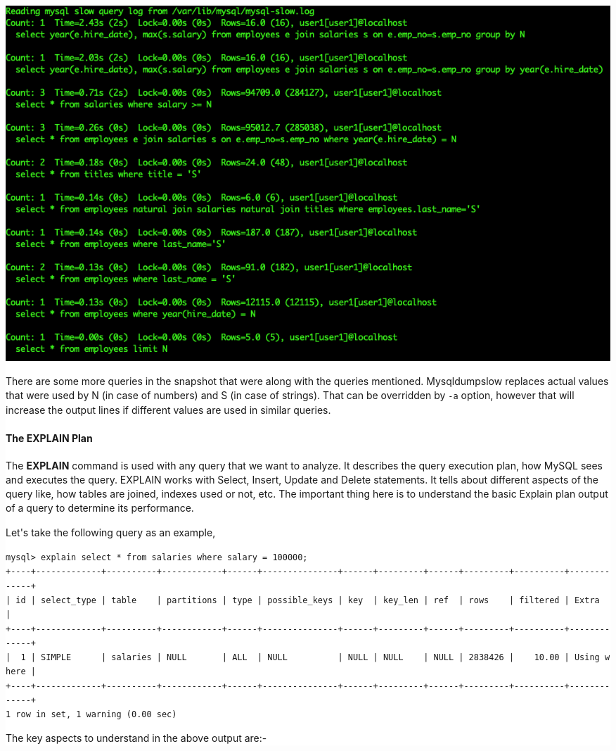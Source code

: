 ![slow query log analysis](images/mysqldumpslow_out.png "slow query log analysis")

There are some more queries in the snapshot that were along with the queries mentioned. Mysqldumpslow replaces actual values that were used by N (in case of numbers) and S (in case of strings). That can be overridden by `-a` option, however that will increase the output lines if different values are used in similar queries.

#### The EXPLAIN Plan
The **EXPLAIN** command is used with any query that we want to analyze. It describes the query execution plan, how MySQL sees and executes the query. EXPLAIN works with Select, Insert, Update and Delete statements. It tells about different aspects of the query like, how tables are joined, indexes used or not, etc. The important thing here is to understand the basic Explain plan output of a query to determine its performance. 

Let's take the following query as an example,
```
mysql> explain select * from salaries where salary = 100000;
+----+-------------+----------+------------+------+---------------+------+---------+------+---------+----------+-------------+
| id | select_type | table    | partitions | type | possible_keys | key  | key_len | ref  | rows    | filtered | Extra       |
+----+-------------+----------+------------+------+---------------+------+---------+------+---------+----------+-------------+
|  1 | SIMPLE      | salaries | NULL       | ALL  | NULL          | NULL | NULL    | NULL | 2838426 |    10.00 | Using where |
+----+-------------+----------+------------+------+---------------+------+---------+------+---------+----------+-------------+
1 row in set, 1 warning (0.00 sec)
```
The key aspects to understand in the above output are:-
